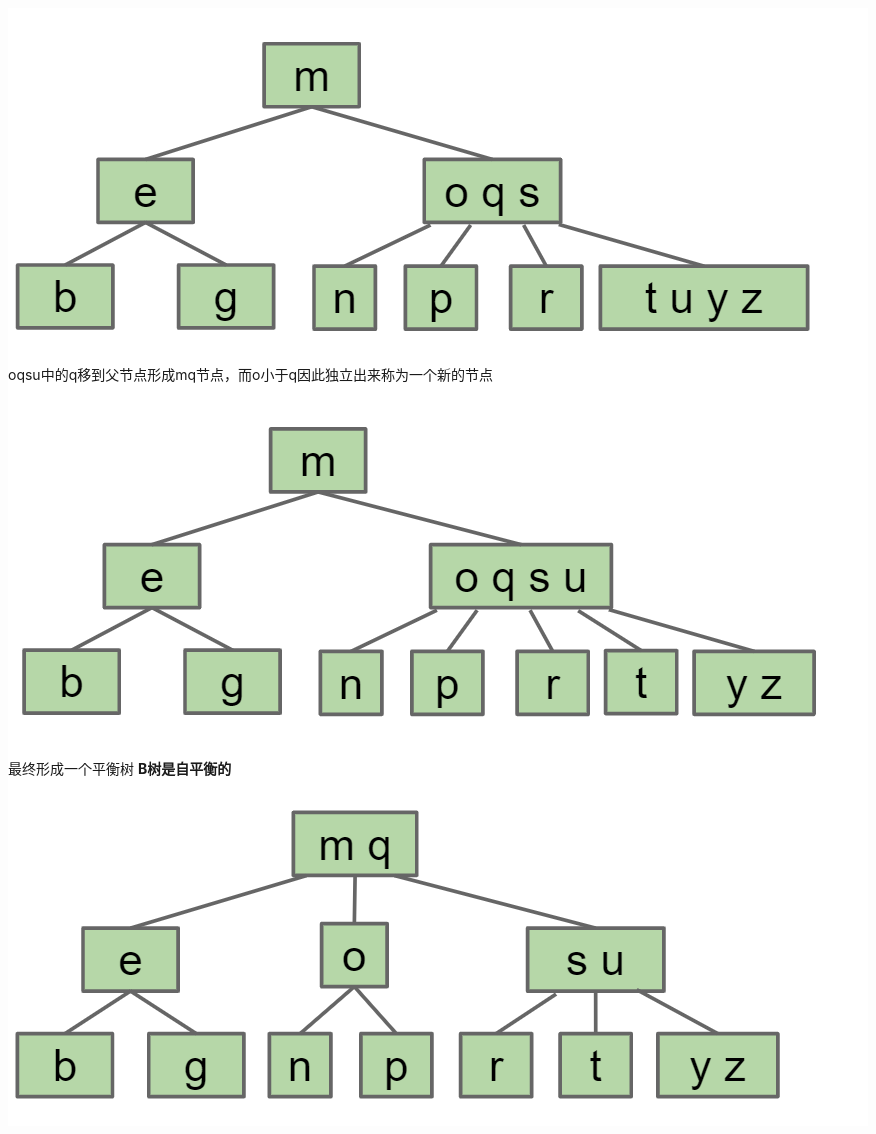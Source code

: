 ![image-20210402165812465](/assets/img/posts/CS61B/image-20210402165812465.png)

oqsu中的q移到父节点形成mq节点，而o小于q因此独立出来称为一个新的节点

![image-20210402165911089](/assets/img/posts/CS61B/image-20210402165911089.png)

最终形成一个平衡树 **B树是自平衡的**

![image-20210402170153113](/assets/img/posts/CS61B/image-20210402170153113.png)
